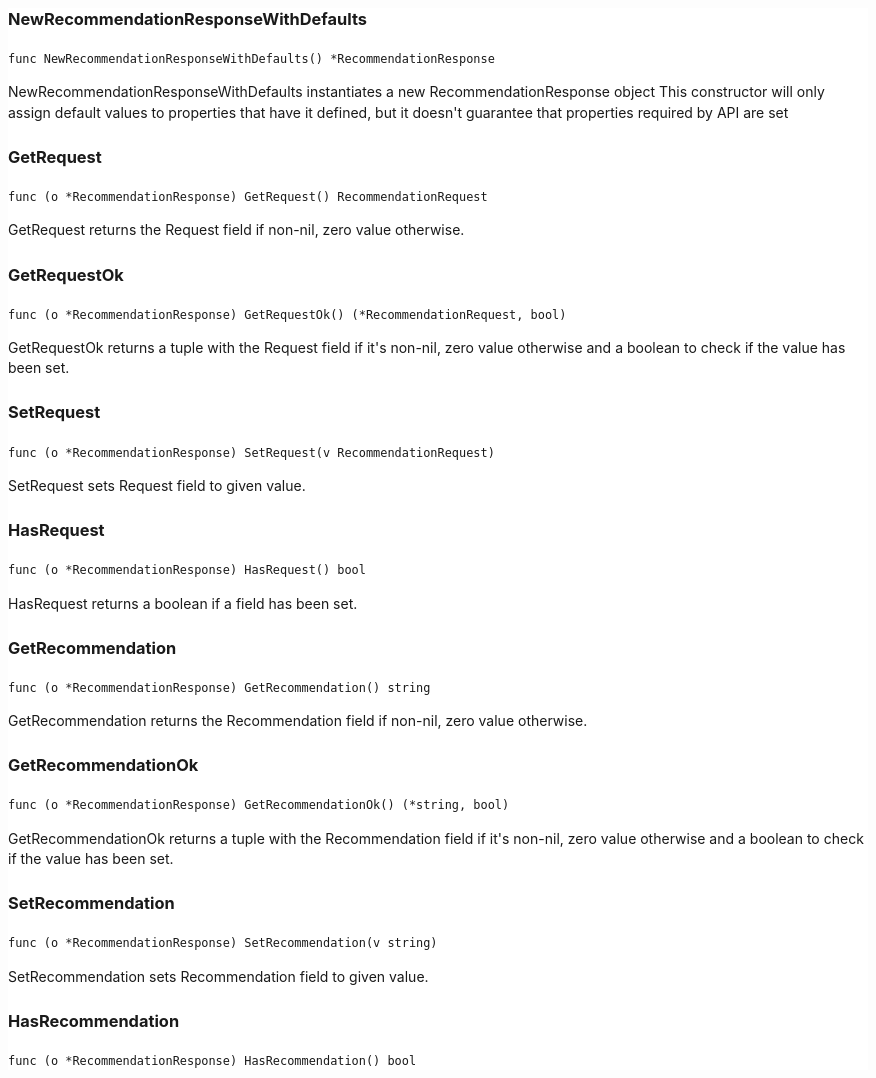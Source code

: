 ### NewRecommendationResponseWithDefaults

`func NewRecommendationResponseWithDefaults() *RecommendationResponse`

NewRecommendationResponseWithDefaults instantiates a new RecommendationResponse object This constructor will only assign default values to properties that have it defined, but it doesn't guarantee that properties required by API are set

### GetRequest

`func (o *RecommendationResponse) GetRequest() RecommendationRequest`

GetRequest returns the Request field if non-nil, zero value otherwise.

### GetRequestOk

`func (o *RecommendationResponse) GetRequestOk() (*RecommendationRequest, bool)`

GetRequestOk returns a tuple with the Request field if it's non-nil, zero value otherwise and a boolean to check if the value has been set.

### SetRequest

`func (o *RecommendationResponse) SetRequest(v RecommendationRequest)`

SetRequest sets Request field to given value.

### HasRequest

`func (o *RecommendationResponse) HasRequest() bool`

HasRequest returns a boolean if a field has been set.

### GetRecommendation

`func (o *RecommendationResponse) GetRecommendation() string`

GetRecommendation returns the Recommendation field if non-nil, zero value otherwise.

### GetRecommendationOk

`func (o *RecommendationResponse) GetRecommendationOk() (*string, bool)`

GetRecommendationOk returns a tuple with the Recommendation field if it's non-nil, zero value otherwise and a boolean to check if the value has been set.

### SetRecommendation

`func (o *RecommendationResponse) SetRecommendation(v string)`

SetRecommendation sets Recommendation field to given value.

### HasRecommendation

`func (o *RecommendationResponse) HasRecommendation() bool`
